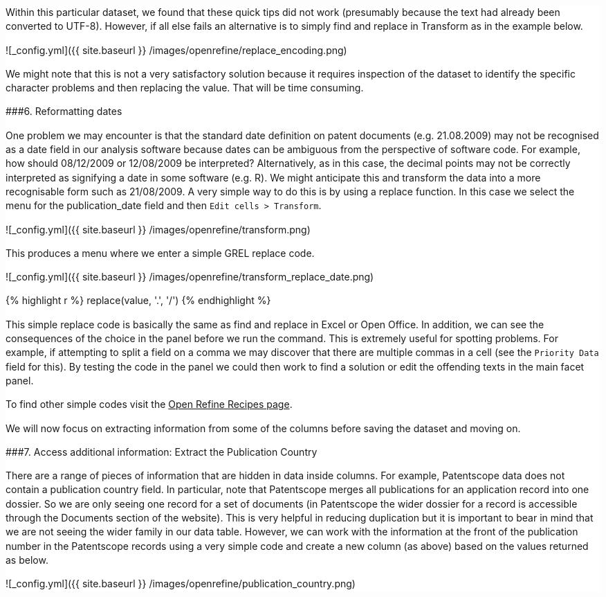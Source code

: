 Within this particular dataset, we found that these quick tips did not work (presumably because the text had already been converted to UTF-8). However, if all else fails an alternative is to simply find and replace in Transform as in the example below. 

![_config.yml]({{ site.baseurl }} /images/openrefine/replace_encoding.png)

We might note that this is not a very satisfactory solution because it requires inspection of the dataset to identify the specific character problems and then replacing the value. That will be time consuming. 

###6. Reformatting dates

One problem we may encounter is that the standard date definition on patent documents (e.g. 21.08.2009) may not be recognised as a date field in our analysis software because dates can be ambiguous from the perspective of software code. For example, how should 08/12/2009 or 12/08/2009 be interpreted? Alternatively, as in this case, the decimal points may not be correctly interpreted as signifying a date in some software (e.g. R). We might anticipate this and transform the data into a more recognisable form such as 21/08/2009. A very simple way to do this is by using a replace function. In this case we select the menu for the publication_date field and then `Edit cells > Transform`. 

![_config.yml]({{ site.baseurl }} /images/openrefine/transform.png)

This produces a menu where we enter a simple GREL replace code. 

![_config.yml]({{ site.baseurl }} /images/openrefine/transform_replace_date.png)


{% highlight r %}
replace(value, '.', '/')
{% endhighlight %}

This simple replace code is basically the same as find and replace in Excel or Open Office. In addition, we can see the consequences of the choice in the panel before we run the command. This is extremely useful for spotting problems. For example, if attempting to split a field on a comma we may discover that there are multiple commas in a cell (see the `Priority Data` field for this). By testing the code in the panel we could then work to find a solution or edit the offending texts in the main facet panel. 

To find other simple codes visit the [Open Refine Recipes page](https://github.com/OpenRefine/OpenRefine/wiki/Recipes).

We will now focus on extracting information from some of the columns before saving the dataset and moving on. 

###7. Access additional information: Extract the Publication Country

There are a range of pieces of information that are hidden in data inside columns. For example, Patentscope data does not contain a publication country field. In particular, note that Patentscope merges all publications for an application record into one dossier. So we are only seeing one record for a set of documents (in Patentscope the wider dossier for a record is accessible through the Documents section of the website). This is very helpful in reducing duplication but it is important to bear in mind that we are not seeing the wider family in our data table. However, we can work with the information at the front of the publication number in the Patentscope records using a very simple code and create a new column (as above) based on the values returned as below.

![_config.yml]({{ site.baseurl }} /images/openrefine/publication_country.png)
